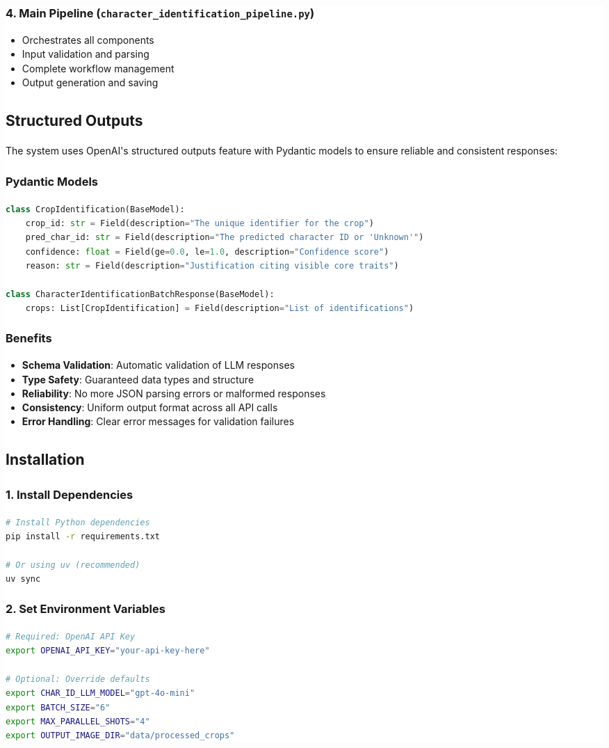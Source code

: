 ### 4. Main Pipeline (`character_identification_pipeline.py`)
- Orchestrates all components
- Input validation and parsing
- Complete workflow management
- Output generation and saving

## Structured Outputs

The system uses OpenAI's structured outputs feature with Pydantic models to ensure reliable and consistent responses:

### Pydantic Models
```python
class CropIdentification(BaseModel):
    crop_id: str = Field(description="The unique identifier for the crop")
    pred_char_id: str = Field(description="The predicted character ID or 'Unknown'")
    confidence: float = Field(ge=0.0, le=1.0, description="Confidence score")
    reason: str = Field(description="Justification citing visible core traits")

class CharacterIdentificationBatchResponse(BaseModel):
    crops: List[CropIdentification] = Field(description="List of identifications")
```

### Benefits
- **Schema Validation**: Automatic validation of LLM responses
- **Type Safety**: Guaranteed data types and structure
- **Reliability**: No more JSON parsing errors or malformed responses
- **Consistency**: Uniform output format across all API calls
- **Error Handling**: Clear error messages for validation failures

## Installation

### 1. Install Dependencies
```bash
# Install Python dependencies
pip install -r requirements.txt

# Or using uv (recommended)
uv sync
```

### 2. Set Environment Variables
```bash
# Required: OpenAI API Key
export OPENAI_API_KEY="your-api-key-here"

# Optional: Override defaults
export CHAR_ID_LLM_MODEL="gpt-4o-mini"
export BATCH_SIZE="6"
export MAX_PARALLEL_SHOTS="4"
export OUTPUT_IMAGE_DIR="data/processed_crops"
```
